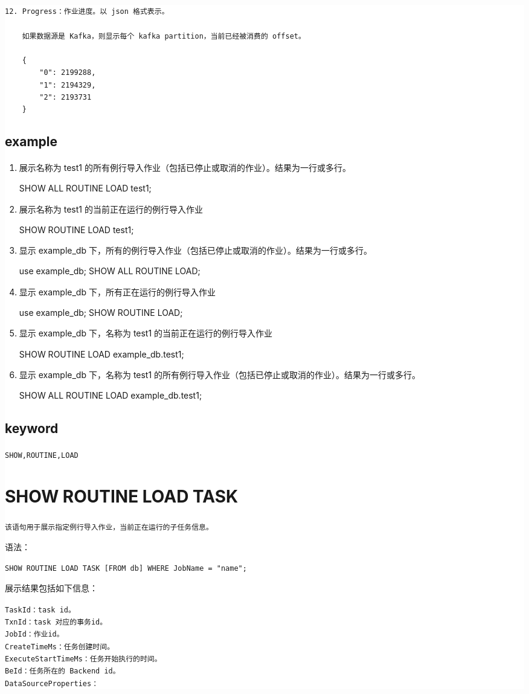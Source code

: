     12. Progress：作业进度。以 json 格式表示。

        如果数据源是 Kafka，则显示每个 kafka partition，当前已经被消费的 offset。

        {
        	"0": 2199288,
        	"1": 2194329,
        	"2": 2193731
        }

## example

1. 展示名称为 test1 的所有例行导入作业（包括已停止或取消的作业）。结果为一行或多行。

    SHOW ALL ROUTINE LOAD test1;

2. 展示名称为 test1 的当前正在运行的例行导入作业

    SHOW ROUTINE LOAD test1;

3. 显示 example_db 下，所有的例行导入作业（包括已停止或取消的作业）。结果为一行或多行。

    use example_db;
    SHOW ALL ROUTINE LOAD;

4. 显示 example_db 下，所有正在运行的例行导入作业

    use example_db;
    SHOW ROUTINE LOAD;

5. 显示 example_db 下，名称为 test1 的当前正在运行的例行导入作业

    SHOW ROUTINE LOAD example_db.test1;

6. 显示 example_db 下，名称为 test1 的所有例行导入作业（包括已停止或取消的作业）。结果为一行或多行。

    SHOW ALL ROUTINE LOAD example_db.test1;

## keyword
    SHOW,ROUTINE,LOAD

# SHOW ROUTINE LOAD TASK

    该语句用于展示指定例行导入作业，当前正在运行的子任务信息。

语法：

    SHOW ROUTINE LOAD TASK [FROM db] WHERE JobName = "name";

展示结果包括如下信息：

    TaskId：task id。
    TxnId：task 对应的事务id。
    JobId：作业id。
    CreateTimeMs：任务创建时间。
    ExecuteStartTimeMs：任务开始执行的时间。
    BeId：任务所在的 Backend id。
    DataSourceProperties：
        